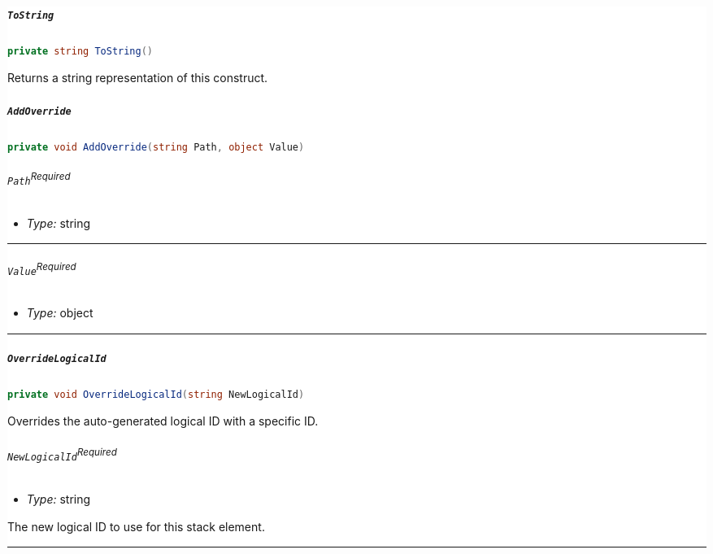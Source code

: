 
##### `ToString` <a name="ToString" id="rhizo-co-terraform-provider-oci.dataOciIdentityDomainsCloudGateMapping.DataOciIdentityDomainsCloudGateMapping.toString"></a>

```csharp
private string ToString()
```

Returns a string representation of this construct.

##### `AddOverride` <a name="AddOverride" id="rhizo-co-terraform-provider-oci.dataOciIdentityDomainsCloudGateMapping.DataOciIdentityDomainsCloudGateMapping.addOverride"></a>

```csharp
private void AddOverride(string Path, object Value)
```

###### `Path`<sup>Required</sup> <a name="Path" id="rhizo-co-terraform-provider-oci.dataOciIdentityDomainsCloudGateMapping.DataOciIdentityDomainsCloudGateMapping.addOverride.parameter.path"></a>

- *Type:* string

---

###### `Value`<sup>Required</sup> <a name="Value" id="rhizo-co-terraform-provider-oci.dataOciIdentityDomainsCloudGateMapping.DataOciIdentityDomainsCloudGateMapping.addOverride.parameter.value"></a>

- *Type:* object

---

##### `OverrideLogicalId` <a name="OverrideLogicalId" id="rhizo-co-terraform-provider-oci.dataOciIdentityDomainsCloudGateMapping.DataOciIdentityDomainsCloudGateMapping.overrideLogicalId"></a>

```csharp
private void OverrideLogicalId(string NewLogicalId)
```

Overrides the auto-generated logical ID with a specific ID.

###### `NewLogicalId`<sup>Required</sup> <a name="NewLogicalId" id="rhizo-co-terraform-provider-oci.dataOciIdentityDomainsCloudGateMapping.DataOciIdentityDomainsCloudGateMapping.overrideLogicalId.parameter.newLogicalId"></a>

- *Type:* string

The new logical ID to use for this stack element.

---
